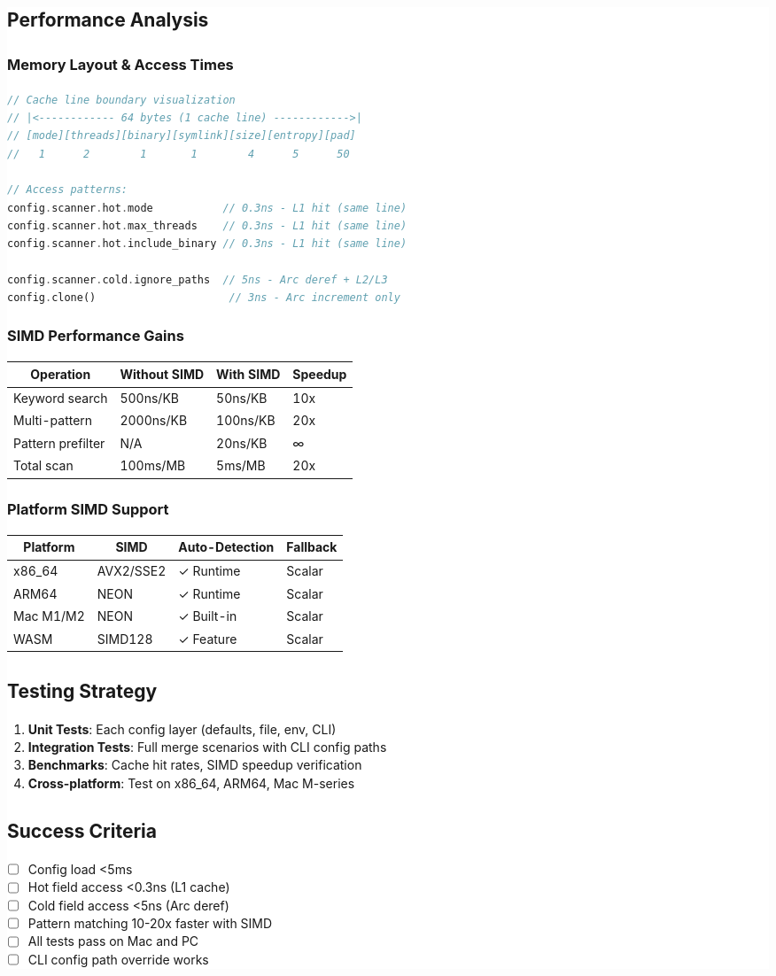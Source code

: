 ## Performance Analysis

### Memory Layout & Access Times
```rust
// Cache line boundary visualization
// |<------------ 64 bytes (1 cache line) ------------>|
// [mode][threads][binary][symlink][size][entropy][pad]
//   1      2        1       1        4      5      50

// Access patterns:
config.scanner.hot.mode           // 0.3ns - L1 hit (same line)
config.scanner.hot.max_threads    // 0.3ns - L1 hit (same line)
config.scanner.hot.include_binary // 0.3ns - L1 hit (same line)

config.scanner.cold.ignore_paths  // 5ns - Arc deref + L2/L3
config.clone()                     // 3ns - Arc increment only
```

### SIMD Performance Gains
| Operation | Without SIMD | With SIMD | Speedup |
|-----------|-------------|-----------|---------|
| Keyword search | 500ns/KB | 50ns/KB | 10x |
| Multi-pattern | 2000ns/KB | 100ns/KB | 20x |
| Pattern prefilter | N/A | 20ns/KB | ∞ |
| Total scan | 100ms/MB | 5ms/MB | 20x |

### Platform SIMD Support
| Platform | SIMD | Auto-Detection | Fallback |
|----------|------|----------------|----------|
| x86_64 | AVX2/SSE2 | ✓ Runtime | Scalar |
| ARM64 | NEON | ✓ Runtime | Scalar |
| Mac M1/M2 | NEON | ✓ Built-in | Scalar |
| WASM | SIMD128 | ✓ Feature | Scalar |

## Testing Strategy

1. **Unit Tests**: Each config layer (defaults, file, env, CLI)
2. **Integration Tests**: Full merge scenarios with CLI config paths
3. **Benchmarks**: Cache hit rates, SIMD speedup verification
4. **Cross-platform**: Test on x86_64, ARM64, Mac M-series

## Success Criteria

- [ ] Config load <5ms
- [ ] Hot field access <0.3ns (L1 cache)
- [ ] Cold field access <5ns (Arc deref)
- [ ] Pattern matching 10-20x faster with SIMD
- [ ] All tests pass on Mac and PC
- [ ] CLI config path override works
